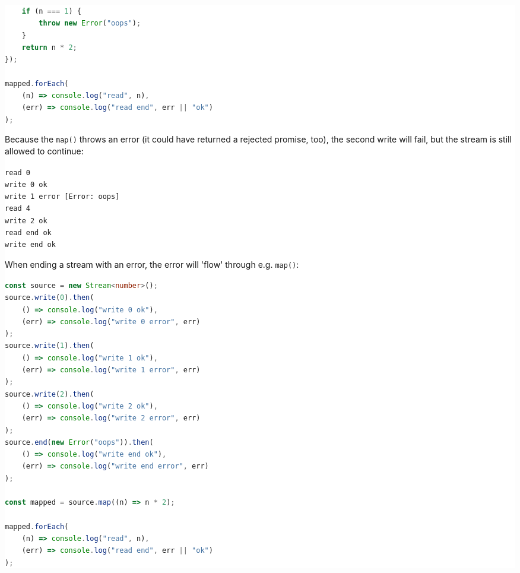 ```ts
	if (n === 1) {
		throw new Error("oops");
	}
	return n * 2;
});

mapped.forEach(
	(n) => console.log("read", n),
	(err) => console.log("read end", err || "ok")
);
```

Because the `map()` throws an error (it could have returned a rejected promise,
too), the second write will fail, but the stream is still allowed to continue:

```
read 0
write 0 ok
write 1 error [Error: oops]
read 4
write 2 ok
read end ok
write end ok
```

When ending a stream with an error, the error will 'flow' through e.g. `map()`:

```ts
const source = new Stream<number>();
source.write(0).then(
	() => console.log("write 0 ok"),
	(err) => console.log("write 0 error", err)
);
source.write(1).then(
	() => console.log("write 1 ok"),
	(err) => console.log("write 1 error", err)
);
source.write(2).then(
	() => console.log("write 2 ok"),
	(err) => console.log("write 2 error", err)
);
source.end(new Error("oops")).then(
	() => console.log("write end ok"),
	(err) => console.log("write end error", err)
);

const mapped = source.map((n) => n * 2);

mapped.forEach(
	(n) => console.log("read", n),
	(err) => console.log("read end", err || "ok")
);
```
